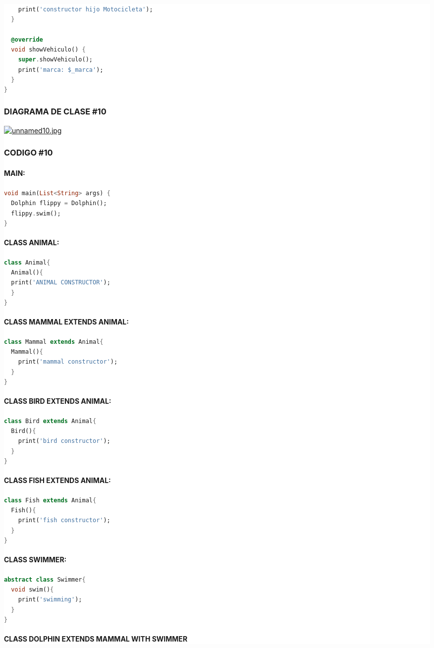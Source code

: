 ```dart
    print('constructor hijo Motocicleta');
  }

  @override
  void showVehiculo() {
    super.showVehiculo();
    print('marca: $_marca');
  }
}
```
### DIAGRAMA DE CLASE #10
[![unnamed10.jpg](https://i.postimg.cc/XqD2SqSR/unnamed10.jpg)](https://postimg.cc/kRKNWn5s)

### CODIGO #10
#### MAIN:
```dart
void main(List<String> args) {
  Dolphin flippy = Dolphin();
  flippy.swim();
}
```
#### CLASS ANIMAL:
```dart
class Animal{
  Animal(){
  print('ANIMAL CONSTRUCTOR');
  }
}
```
#### CLASS MAMMAL EXTENDS ANIMAL:
```dart
class Mammal extends Animal{
  Mammal(){
    print('mammal constructor');
  }
}
```
#### CLASS BIRD EXTENDS ANIMAL:
```dart
class Bird extends Animal{
  Bird(){
    print('bird constructor');
  }
}
```
#### CLASS FISH EXTENDS ANIMAL:
```dart
class Fish extends Animal{
  Fish(){
    print('fish constructor');
  }
}
```
#### CLASS SWIMMER:
```dart
abstract class Swimmer{
  void swim(){
    print('swimming');
  }
}
```
#### CLASS DOLPHIN EXTENDS MAMMAL WITH SWIMMER